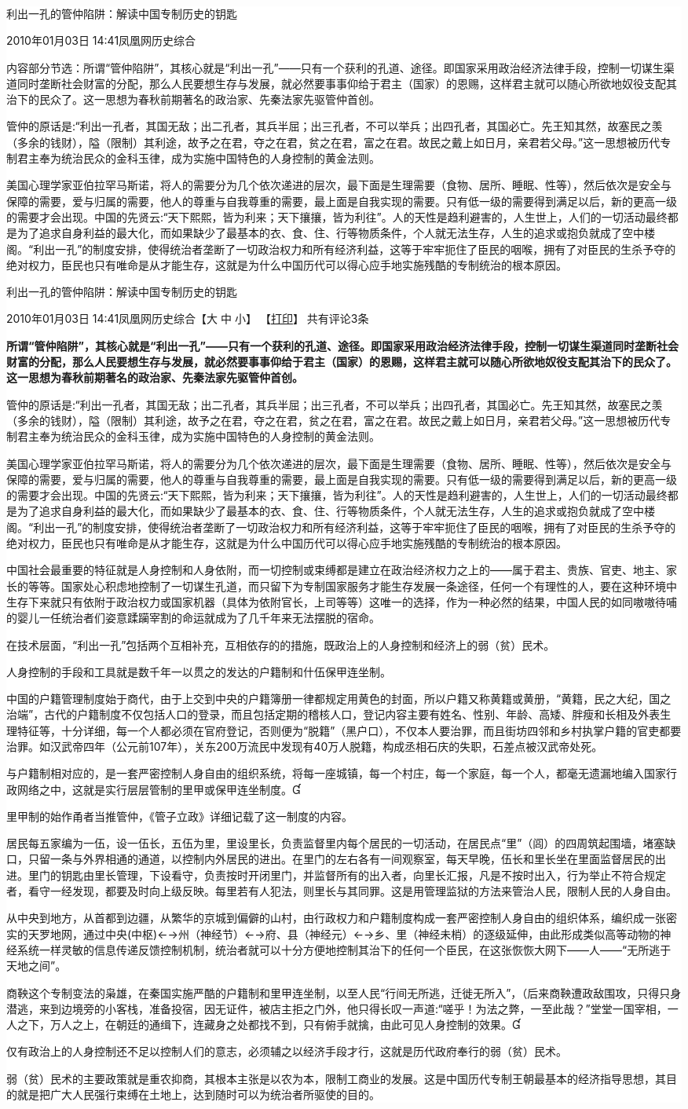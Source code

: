 利出一孔的管仲陷阱：解读中国专制历史的钥匙

2010年01月03日 14:41凤凰网历史综合

内容部分节选：所谓“管仲陷阱”，其核心就是“利出一孔”——只有一个获利的孔道、途径。即国家采用政治经济法律手段，控制一切谋生渠道同时垄断社会财富的分配，那么人民要想生存与发展，就必然要事事仰给于君主（国家）的恩赐，这样君主就可以随心所欲地奴役支配其治下的民众了。这一思想为春秋前期著名的政治家、先秦法家先驱管仲首创。

管仲的原话是:“利出一孔者，其国无敌；出二孔者，其兵半屈；出三孔者，不可以举兵；出四孔者，其国必亡。先王知其然，故塞民之羡（多余的钱财），隘（限制）其利途，故予之在君，夺之在君，贫之在君，富之在君。故民之戴上如日月，亲君若父母。”这一思想被历代专制君主奉为统治民众的金科玉律，成为实施中国特色的人身控制的黄金法则。

美国心理学家亚伯拉罕马斯诺，将人的需要分为几个依次递进的层次，最下面是生理需要（食物、居所、睡眠、性等），然后依次是安全与保障的需要，爱与归属的需要，他人的尊重与自我尊重的需要，最上面是自我实现的需要。只有低一级的需要得到满足以后，新的更高一级的需要才会出现。中国的先贤云:“天下熙熙，皆为利来；天下攘攘，皆为利往”。人的天性是趋利避害的，人生世上，人们的一切活动最终都是为了追求自身利益的最大化，而如果缺少了最基本的衣、食、住、行等物质条件，个人就无法生存，人生的追求或抱负就成了空中楼阁。“利出一孔”的制度安排，使得统治者垄断了一切政治权力和所有经济利益，这等于牢牢扼住了臣民的咽喉，拥有了对臣民的生杀予夺的绝对权力，臣民也只有唯命是从才能生存，这就是为什么中国历代可以得心应手地实施残酷的专制统治的根本原因。


利出一孔的管仲陷阱：解读中国专制历史的钥匙

2010年01月03日 14:41凤凰网历史综合【大 中 小】 【[打印](https://news.ifeng.com/history/special/shiyan/201001/0103_9078_1496614.shtml#)】 共有评论3条

**所谓“管仲陷阱”，其核心就是“利出一孔”——只有一个获利的孔道、途径。即国家采用政治经济法律手段，控制一切谋生渠道同时垄断社会财富的分配，那么人民要想生存与发展，就必然要事事仰给于君主（国家）的恩赐，这样君主就可以随心所欲地奴役支配其治下的民众了。这一思想为春秋前期著名的政治家、先秦法家先驱管仲首创。**

管仲的原话是:“利出一孔者，其国无敌；出二孔者，其兵半屈；出三孔者，不可以举兵；出四孔者，其国必亡。先王知其然，故塞民之羡（多余的钱财），隘（限制）其利途，故予之在君，夺之在君，贫之在君，富之在君。故民之戴上如日月，亲君若父母。”这一思想被历代专制君主奉为统治民众的金科玉律，成为实施中国特色的人身控制的黄金法则。

美国心理学家亚伯拉罕马斯诺，将人的需要分为几个依次递进的层次，最下面是生理需要（食物、居所、睡眠、性等），然后依次是安全与保障的需要，爱与归属的需要，他人的尊重与自我尊重的需要，最上面是自我实现的需要。只有低一级的需要得到满足以后，新的更高一级的需要才会出现。中国的先贤云:“天下熙熙，皆为利来；天下攘攘，皆为利往”。人的天性是趋利避害的，人生世上，人们的一切活动最终都是为了追求自身利益的最大化，而如果缺少了最基本的衣、食、住、行等物质条件，个人就无法生存，人生的追求或抱负就成了空中楼阁。“利出一孔”的制度安排，使得统治者垄断了一切政治权力和所有经济利益，这等于牢牢扼住了臣民的咽喉，拥有了对臣民的生杀予夺的绝对权力，臣民也只有唯命是从才能生存，这就是为什么中国历代可以得心应手地实施残酷的专制统治的根本原因。

中国社会最重要的特征就是人身控制和人身依附，而一切控制或束缚都是建立在政治经济权力之上的——属于君主、贵族、官吏、地主、家长的等等。国家处心积虑地控制了一切谋生孔道，而只留下为专制国家服务才能生存发展一条途径，任何一个有理性的人，要在这种环境中生存下来就只有依附于政治权力或国家机器（具体为依附官长，上司等等）这唯一的选择，作为一种必然的结果，中国人民的如同嗷嗷待哺的婴儿一任统治者们姿意蹂躏宰割的命运就成为了几千年来无法摆脱的宿命。

在技术层面，“利出一孔”包括两个互相补充，互相依存的的措施，既政治上的人身控制和经济上的弱（贫）民术。

人身控制的手段和工具就是数千年一以贯之的发达的户籍制和什伍保甲连坐制。

中国的户籍管理制度始于商代，由于上交到中央的户籍簿册一律都规定用黄色的封面，所以户籍又称黄籍或黄册，“黄籍，民之大纪，国之治端”，古代的户籍制度不仅包括人口的登录，而且包括定期的稽核人口，登记内容主要有姓名、性别、年龄、高矮、胖瘦和长相及外表生理特征等，十分详细，每一个人都必须在官府登记，否则便为“脱籍”（黑户口），不仅本人要治罪，而且街坊四邻和乡村执掌户籍的官吏都要治罪。如汉武帝四年（公元前107年），关东200万流民中发现有40万人脱籍，构成丞相石庆的失职，石差点被汉武帝处死。

与户籍制相对应的，是一套严密控制人身自由的组织系统，将每一座城镇，每一个村庄，每一个家庭，每一个人，都毫无遗漏地编入国家行政网络之中，这就是实行层层管制的里甲或保甲连坐制度。

里甲制的始作甬者当推管仲，《管子立政》详细记载了这一制度的内容。

居民每五家编为一伍，设一伍长，五伍为里，里设里长，负责监督里内每个居民的一切活动，在居民点“里”（闾）的四周筑起围墙，堵塞缺口，只留一条与外界相通的通道，以控制内外居民的进出。在里门的左右各有一间观察室，每天早晚，伍长和里长坐在里面监督居民的出进。里门的钥匙由里长管理，下设看守，负责按时开闭里门，并监督所有的出入者，向里长汇报，凡是不按时出入，行为举止不符合规定者，看守一经发现，都要及时向上级反映。每里若有人犯法，则里长与其同罪。这是用管理监狱的方法来管治人民，限制人民的人身自由。

从中央到地方，从首都到边疆，从繁华的京城到偏僻的山村，由行政权力和户籍制度构成一套严密控制人身自由的组织体系，编织成一张密实的天罗地网，通过中央(中枢)←→州（神经节）←→府、县（神经元）←→乡、里（神经未梢）的逐级延伸，由此形成类似高等动物的神经系统一样灵敏的信息传递反馈控制机制，统治者就可以十分方便地控制其治下的任何一个臣民，在这张恢恢大网下——人——“无所逃于天地之间”。

商鞅这个专制变法的枭雄，在秦国实施严酷的户籍制和里甲连坐制，以至人民“行间无所逃，迁徙无所入”，（后来商鞅遭政敌围攻，只得只身潜逃，来到边境旁的小客栈，准备投宿，因无证件，被店主拒之门外，他只得长叹一声道:“嗟乎！为法之弊，一至此哉？”堂堂一国宰相，一人之下，万人之上，在朝廷的通缉下，连藏身之处都找不到，只有俯手就擒，由此可见人身控制的效果。

仅有政治上的人身控制还不足以控制人们的意志，必须辅之以经济手段才行，这就是历代政府奉行的弱（贫）民术。

弱（贫）民术的主要政策就是重农抑商，其根本主张是以农为本，限制工商业的发展。这是中国历代专制王朝最基本的经济指导思想，其目的就是把广大人民强行束缚在土地上，达到随时可以为统治者所驱使的目的。

